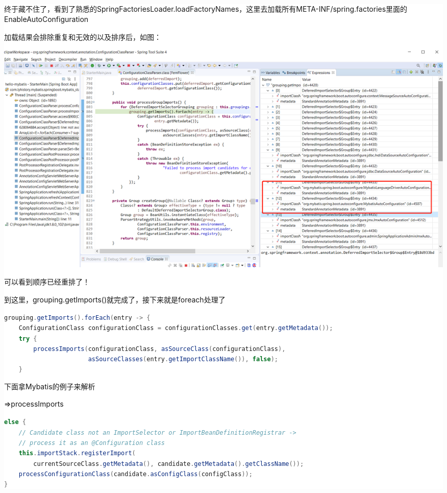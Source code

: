 终于藏不住了，看到了熟悉的SpringFactoriesLoader.loadFactoryNames，这里去加载所有META-INF/spring.factories里面的EnableAutoConfiguration

加载结果会排除重复和无效的以及排序后，如图：

![](/docs/docs_image/software/java/spring/java_springboot_enableautoconfiguration03.png)

可以看到顺序已经重排了！

到这里，grouping.getImports()就完成了，接下来就是foreach处理了

```java
grouping.getImports().forEach(entry -> {
    ConfigurationClass configurationClass = configurationClasses.get(entry.getMetadata());
    try {
        processImports(configurationClass, asSourceClass(configurationClass),
                       asSourceClasses(entry.getImportClassName()), false);
    }
```

下面拿Mybatis的例子来解析

=>processImports

```java
else {
    // Candidate class not an ImportSelector or ImportBeanDefinitionRegistrar ->
    // process it as an @Configuration class
    this.importStack.registerImport(
        currentSourceClass.getMetadata(), candidate.getMetadata().getClassName());
    processConfigurationClass(candidate.asConfigClass(configClass));
}
```
